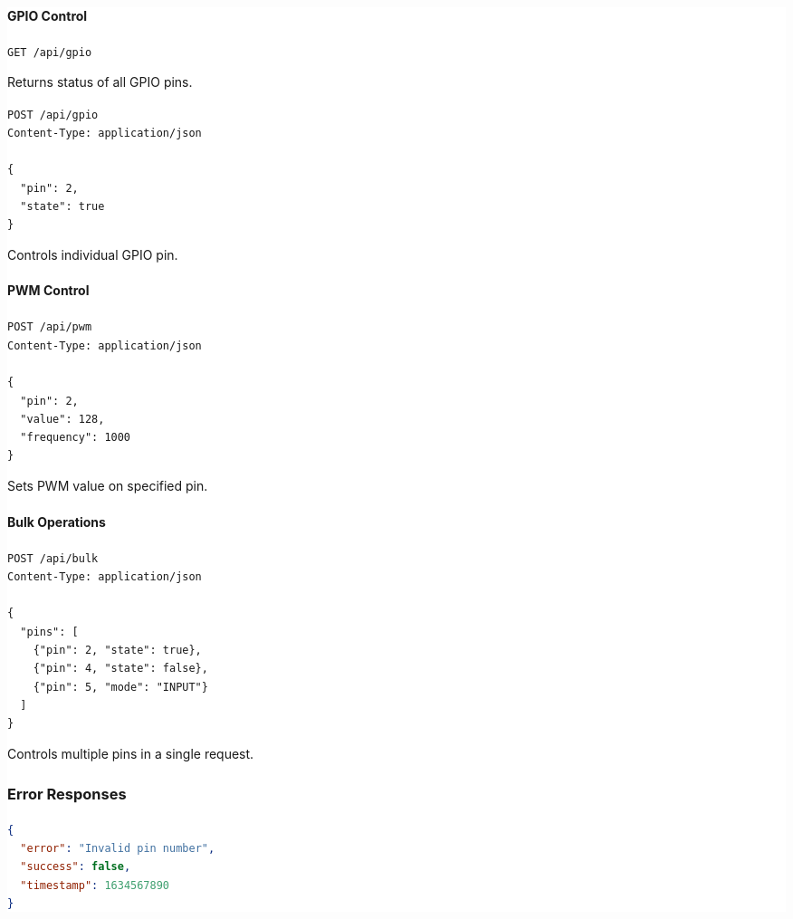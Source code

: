 #### GPIO Control
```http
GET /api/gpio
```
Returns status of all GPIO pins.

```http
POST /api/gpio
Content-Type: application/json

{
  "pin": 2,
  "state": true
}
```
Controls individual GPIO pin.

#### PWM Control
```http
POST /api/pwm
Content-Type: application/json

{
  "pin": 2,
  "value": 128,
  "frequency": 1000
}
```
Sets PWM value on specified pin.

#### Bulk Operations
```http
POST /api/bulk
Content-Type: application/json

{
  "pins": [
    {"pin": 2, "state": true},
    {"pin": 4, "state": false},
    {"pin": 5, "mode": "INPUT"}
  ]
}
```
Controls multiple pins in a single request.

### Error Responses
```json
{
  "error": "Invalid pin number",
  "success": false,
  "timestamp": 1634567890
}
```
